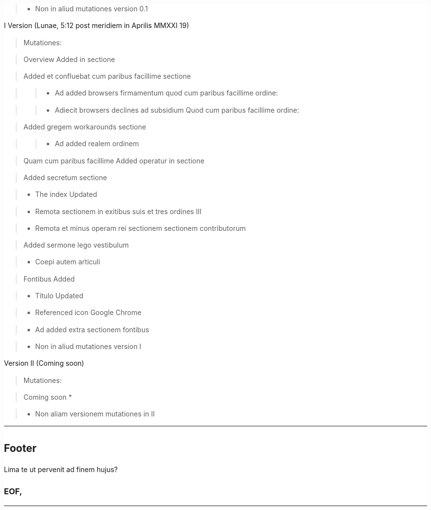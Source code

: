 > * Non in aliud mutationes version 0.1

I Version (Lunae, 5:12 post meridiem in Aprilis MMXXI 19)

> Mutationes:

> Overview Added in sectione

> Added et confluebat cum paribus facillime sectione

>> * Ad added browsers firmamentum quod cum paribus facillime ordine:

>> * Adiecit browsers declines ad subsidium Quod cum paribus facillime ordine:

> Added gregem workarounds sectione

>> * Ad added realem ordinem

> Quam cum paribus facillime Added operatur in sectione

> Added secretum sectione

> * The index Updated

> * Remota sectionem in exitibus suis et tres ordines III

> * Remota et minus operam rei sectionem sectionem contributorum

> Added sermone lego vestibulum

> * Coepi autem articuli

> Fontibus Added

> * Titulo Updated

> * Referenced icon Google Chrome

> * Ad added extra sectionem fontibus

> * Non in aliud mutationes version I

Version II (Coming soon)

> Mutationes:

> Coming soon *

> * Non aliam versionem mutationes in II

***

## Footer

Lima te ut pervenit ad finem hujus?

### EOF,

***

